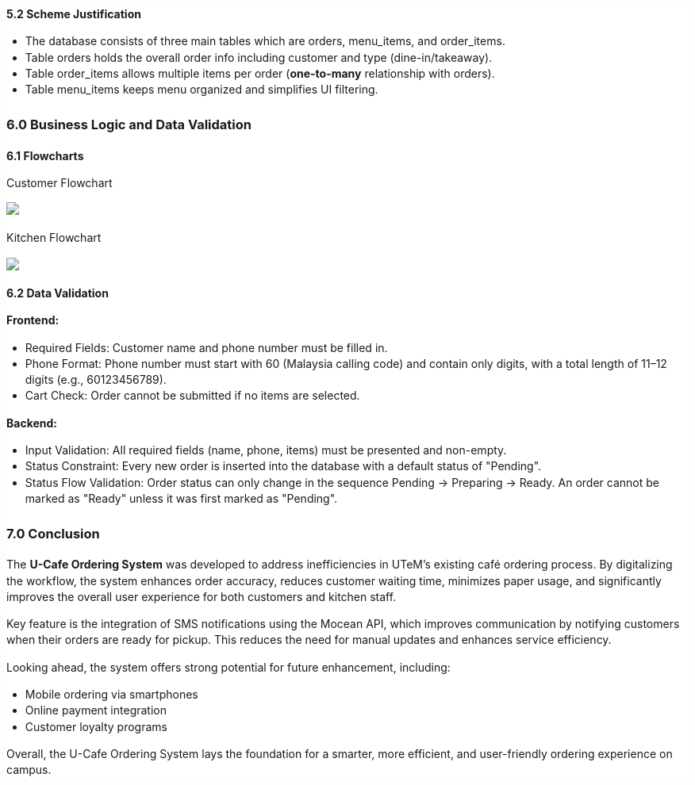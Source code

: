 **5.2 Scheme Justification**

- The database consists of three main tables which are orders, menu\_items, and order\_items.
- Table orders holds the overall order info including customer and type (dine-in/takeaway).
- Table order\_items allows multiple items per order (**one-to-many** relationship with orders).
- Table menu\_items keeps menu organized and simplifies UI filtering.

### **6.0 Business Logic and Data Validation**

**6.1 Flowcharts**

Customer Flowchart

<img src="md images/flowchart cust.png">

Kitchen Flowchart

<img src="md images/flowchart kitchen.png">

**6.2 Data Validation**

**Frontend:**

- Required Fields: Customer name and phone number must be filled in.
- Phone Format: Phone number must start with 60 (Malaysia calling code) and contain only digits, with a total length of 11–12 digits (e.g., 60123456789).
- Cart Check: Order cannot be submitted if no items are selected.

**Backend:**

- Input Validation: All required fields (name, phone, items) must be presented and non-empty.
- Status Constraint: Every new order is inserted into the database with a default status of "Pending".
- Status Flow Validation: Order status can only change in the sequence Pending → Preparing → Ready. An order cannot be marked as "Ready" unless it was first marked as "Pending".

### **7.0 Conclusion**

The **U-Cafe Ordering System** was developed to address inefficiencies in UTeM’s existing café ordering process. By digitalizing the workflow, the system enhances order accuracy, reduces customer waiting time, minimizes paper usage, and significantly improves the overall user experience for both customers and kitchen staff.

Key feature is the integration of SMS notifications using the Mocean API, which improves communication by notifying customers when their orders are ready for pickup. This reduces the need for manual updates and enhances service efficiency.

Looking ahead, the system offers strong potential for future enhancement, including:

- Mobile ordering via smartphones
- Online payment integration
- Customer loyalty programs

Overall, the U-Cafe Ordering System lays the foundation for a smarter, more efficient, and user-friendly ordering experience on campus.

